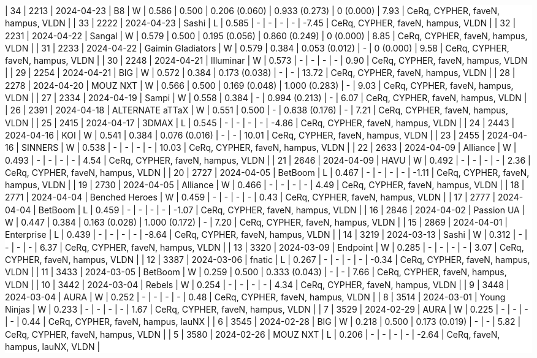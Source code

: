 |           34 |     2213 | 2024-04-23 | B8                | W   | 0.586      | 0.500        | 0.206 (0.060)    | 0.933 (0.273)    | 0 (0.000) |     7.93 | CeRq, CYPHER, faveN, hampus, VLDN   |
|           33 |     2222 | 2024-04-23 | Sashi             | L   | 0.585      | -            | -                | -                | -         |    -7.45 | CeRq, CYPHER, faveN, hampus, VLDN   |
|           32 |     2231 | 2024-04-22 | Sangal            | W   | 0.579      | 0.500        | 0.195 (0.056)    | 0.860 (0.249)    | 0 (0.000) |     8.85 | CeRq, CYPHER, faveN, hampus, VLDN   |
|           31 |     2233 | 2024-04-22 | Gaimin Gladiators | W   | 0.579      | 0.384        | 0.053 (0.012)    | -                | 0 (0.000) |     9.58 | CeRq, CYPHER, faveN, hampus, VLDN   |
|           30 |     2248 | 2024-04-21 | Illuminar         | W   | 0.573      | -            | -                | -                | -         |     0.90 | CeRq, CYPHER, faveN, hampus, VLDN   |
|           29 |     2254 | 2024-04-21 | BIG               | W   | 0.572      | 0.384        | 0.173 (0.038)    | -                | -         |    13.72 | CeRq, CYPHER, faveN, hampus, VLDN   |
|           28 |     2278 | 2024-04-20 | MOUZ NXT          | W   | 0.566      | 0.500        | 0.169 (0.048)    | 1.000 (0.283)    | -         |     9.03 | CeRq, CYPHER, faveN, hampus, VLDN   |
|           27 |     2334 | 2024-04-19 | Sampi             | W   | 0.558      | 0.384        | -                | 0.994 (0.213)    | -         |     6.07 | CeRq, CYPHER, faveN, hampus, VLDN   |
|           26 |     2391 | 2024-04-18 | ALTERNATE aTTaX   | W   | 0.551      | 0.500        | -                | 0.638 (0.176)    | -         |     7.21 | CeRq, CYPHER, faveN, hampus, VLDN   |
|           25 |     2415 | 2024-04-17 | 3DMAX             | L   | 0.545      | -            | -                | -                | -         |    -4.86 | CeRq, CYPHER, faveN, hampus, VLDN   |
|           24 |     2443 | 2024-04-16 | KOI               | W   | 0.541      | 0.384        | 0.076 (0.016)    | -                | -         |    10.01 | CeRq, CYPHER, faveN, hampus, VLDN   |
|           23 |     2455 | 2024-04-16 | SINNERS           | W   | 0.538      | -            | -                | -                | -         |    10.03 | CeRq, CYPHER, faveN, hampus, VLDN   |
|           22 |     2633 | 2024-04-09 | Alliance          | W   | 0.493      | -            | -                | -                | -         |     4.54 | CeRq, CYPHER, faveN, hampus, VLDN   |
|           21 |     2646 | 2024-04-09 | HAVU              | W   | 0.492      | -            | -                | -                | -         |     2.36 | CeRq, CYPHER, faveN, hampus, VLDN   |
|           20 |     2727 | 2024-04-05 | BetBoom           | L   | 0.467      | -            | -                | -                | -         |    -1.11 | CeRq, CYPHER, faveN, hampus, VLDN   |
|           19 |     2730 | 2024-04-05 | Alliance          | W   | 0.466      | -            | -                | -                | -         |     4.49 | CeRq, CYPHER, faveN, hampus, VLDN   |
|           18 |     2771 | 2024-04-04 | Benched Heroes    | W   | 0.459      | -            | -                | -                | -         |     0.43 | CeRq, CYPHER, faveN, hampus, VLDN   |
|           17 |     2777 | 2024-04-04 | BetBoom           | L   | 0.459      | -            | -                | -                | -         |    -1.07 | CeRq, CYPHER, faveN, hampus, VLDN   |
|           16 |     2846 | 2024-04-02 | Passion UA        | W   | 0.447      | 0.384        | 0.163 (0.028)    | 1.000 (0.172)    | -         |     7.20 | CeRq, CYPHER, faveN, hampus, VLDN   |
|           15 |     2869 | 2024-04-01 | Enterprise        | L   | 0.439      | -            | -                | -                | -         |    -8.64 | CeRq, CYPHER, faveN, hampus, VLDN   |
|           14 |     3219 | 2024-03-13 | Sashi             | W   | 0.312      | -            | -                | -                | -         |     6.37 | CeRq, CYPHER, faveN, hampus, VLDN   |
|           13 |     3320 | 2024-03-09 | Endpoint          | W   | 0.285      | -            | -                | -                | -         |     3.07 | CeRq, CYPHER, faveN, hampus, VLDN   |
|           12 |     3387 | 2024-03-06 | fnatic            | L   | 0.267      | -            | -                | -                | -         |    -0.34 | CeRq, CYPHER, faveN, hampus, VLDN   |
|           11 |     3433 | 2024-03-05 | BetBoom           | W   | 0.259      | 0.500        | 0.333 (0.043)    | -                | -         |     7.66 | CeRq, CYPHER, faveN, hampus, VLDN   |
|           10 |     3442 | 2024-03-04 | Rebels            | W   | 0.254      | -            | -                | -                | -         |     4.34 | CeRq, CYPHER, faveN, hampus, VLDN   |
|            9 |     3448 | 2024-03-04 | AURA              | W   | 0.252      | -            | -                | -                | -         |     0.48 | CeRq, CYPHER, faveN, hampus, VLDN   |
|            8 |     3514 | 2024-03-01 | Young Ninjas      | W   | 0.233      | -            | -                | -                | -         |     1.67 | CeRq, CYPHER, faveN, hampus, VLDN   |
|            7 |     3529 | 2024-02-29 | AURA              | W   | 0.225      | -            | -                | -                | -         |     0.44 | CeRq, CYPHER, faveN, hampus, lauNX  |
|            6 |     3545 | 2024-02-28 | BIG               | W   | 0.218      | 0.500        | 0.173 (0.019)    | -                | -         |     5.82 | CeRq, CYPHER, faveN, hampus, VLDN   |
|            5 |     3580 | 2024-02-26 | MOUZ NXT          | L   | 0.206      | -            | -                | -                | -         |    -2.64 | CeRq, faveN, hampus, lauNX, VLDN    |